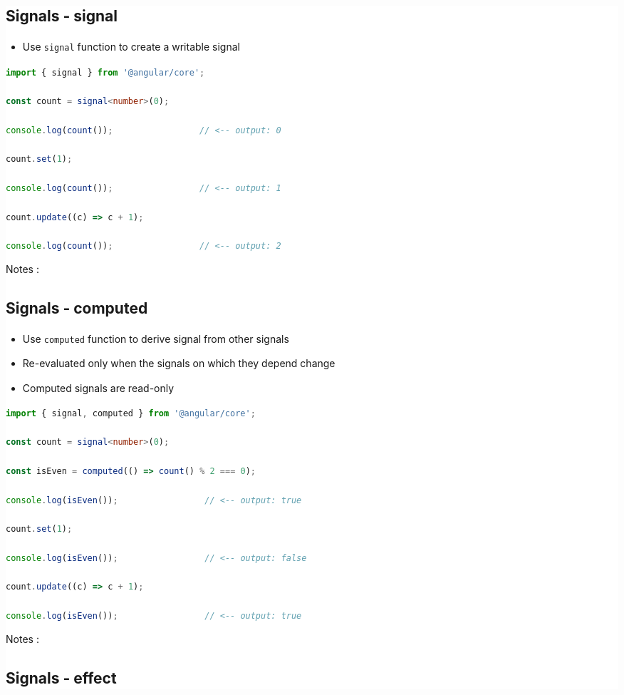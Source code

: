 

## Signals - signal

- Use `signal` function to create a writable signal

```ts
import { signal } from '@angular/core';

const count = signal<number>(0);

console.log(count());                 // <-- output: 0

count.set(1);

console.log(count());                 // <-- output: 1

count.update((c) => c + 1);

console.log(count());                 // <-- output: 2
```

Notes :



## Signals - computed

- Use `computed` function to derive signal from other signals

- Re-evaluated only when the signals on which they depend change

- Computed signals are read-only

```ts
import { signal, computed } from '@angular/core';

const count = signal<number>(0);

const isEven = computed(() => count() % 2 === 0);

console.log(isEven());                 // <-- output: true

count.set(1);

console.log(isEven());                 // <-- output: false

count.update((c) => c + 1);

console.log(isEven());                 // <-- output: true
```

Notes :



## Signals - effect
